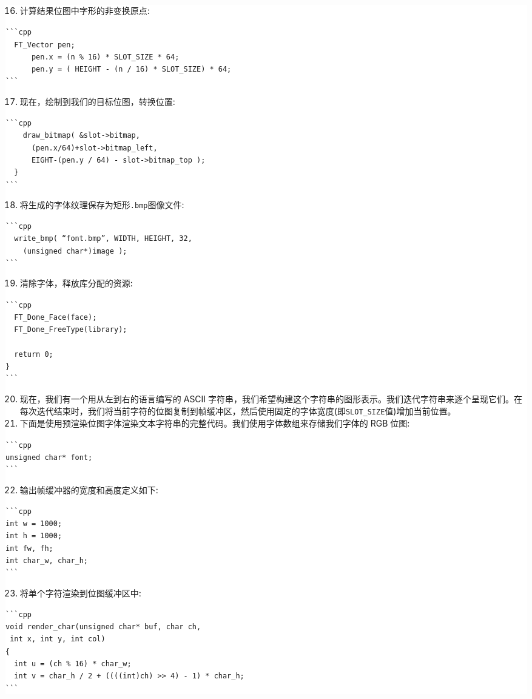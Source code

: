 16.  计算结果位图中字形的非变换原点:

    ```cpp
      FT_Vector pen;
          pen.x = (n % 16) * SLOT_SIZE * 64;
          pen.y = ( HEIGHT - (n / 16) * SLOT_SIZE) * 64;
    ```

17.  现在，绘制到我们的目标位图，转换位置:

    ```cpp
        draw_bitmap( &slot->bitmap,
          (pen.x/64)+slot->bitmap_left,
          EIGHT-(pen.y / 64) - slot->bitmap_top );
      }
    ```

18.  将生成的字体纹理保存为矩形`.bmp`图像文件:

    ```cpp
      write_bmp( “font.bmp”, WIDTH, HEIGHT, 32,
        (unsigned char*)image );
    ```

19.  清除字体，释放库分配的资源:

    ```cpp
      FT_Done_Face(face);
      FT_Done_FreeType(library);

      return 0;
    }
    ```

20.  现在，我们有一个用从左到右的语言编写的 ASCII 字符串，我们希望构建这个字符串的图形表示。我们迭代字符串来逐个呈现它们。在每次迭代结束时，我们将当前字符的位图复制到帧缓冲区，然后使用固定的字体宽度(即`SLOT_SIZE`值)增加当前位置。
21.  下面是使用预渲染位图字体渲染文本字符串的完整代码。我们使用字体数组来存储我们字体的 RGB 位图:

    ```cpp
    unsigned char* font;
    ```

22.  输出帧缓冲器的宽度和高度定义如下:

    ```cpp
    int w = 1000;
    int h = 1000;
    int fw, fh;
    int char_w, char_h;
    ```

23.  将单个字符渲染到位图缓冲区中:

    ```cpp
    void render_char(unsigned char* buf, char ch,
     int x, int y, int col)
    {
      int u = (ch % 16) * char_w;
      int v = char_h / 2 + ((((int)ch) >> 4) - 1) * char_h;
    ```

